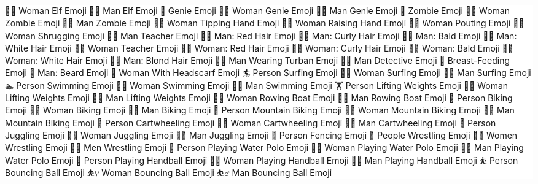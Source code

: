 🧝‍♀️ Woman Elf Emoji
🧝‍♂️ Man Elf Emoji
🧞 Genie Emoji
🧞‍♀️ Woman Genie Emoji
🧞‍♂️ Man Genie Emoji
🧟 Zombie Emoji
🧟‍♀️ Woman Zombie Emoji
🧟‍♂️ Man Zombie Emoji
💁‍♀️ Woman Tipping Hand Emoji
🙋‍♀️ Woman Raising Hand Emoji
🙎‍♀️ Woman Pouting Emoji
🤷‍♀️ Woman Shrugging Emoji
👨‍🏫 Man Teacher Emoji
👨‍🦰 Man: Red Hair Emoji
👨‍🦱 Man: Curly Hair Emoji
👨‍🦲 Man: Bald Emoji
👨‍🦳 Man: White Hair Emoji
👩‍🏫 Woman Teacher Emoji
👩‍🦰 Woman: Red Hair Emoji
👩‍🦱 Woman: Curly Hair Emoji
👩‍🦲 Woman: Bald Emoji
👩‍🦳 Woman: White Hair Emoji
👱‍♂️ Man: Blond Hair Emoji
👳‍♂️ Man Wearing Turban Emoji
🕵️‍♂️ Man Detective Emoji
🤱 Breast-Feeding Emoji
🧔 Man: Beard Emoji
🧕 Woman With Headscarf Emoji
🏄 Person Surfing Emoji
🏄‍♀️ Woman Surfing Emoji
🏄‍♂️ Man Surfing Emoji
🏊 Person Swimming Emoji
🏊‍♀️ Woman Swimming Emoji
🏊‍♂️ Man Swimming Emoji
🏋 Person Lifting Weights Emoji
🏋️‍♀️ Woman Lifting Weights Emoji
🏋️‍♂️ Man Lifting Weights Emoji
🚣‍♀️ Woman Rowing Boat Emoji
🚣‍♂️ Man Rowing Boat Emoji
🚴 Person Biking Emoji
🚴‍♀️ Woman Biking Emoji
🚴‍♂️ Man Biking Emoji
🚵 Person Mountain Biking Emoji
🚵‍♀️ Woman Mountain Biking Emoji
🚵‍♂️ Man Mountain Biking Emoji
🤸 Person Cartwheeling Emoji
🤸‍♀️ Woman Cartwheeling Emoji
🤸‍♂️ Man Cartwheeling Emoji
🤹 Person Juggling Emoji
🤹‍♀️ Woman Juggling Emoji
🤹‍♂️ Man Juggling Emoji
🤺 Person Fencing Emoji
🤼 People Wrestling Emoji
🤼‍♀️ Women Wrestling Emoji
🤼‍♂️ Men Wrestling Emoji
🤽 Person Playing Water Polo Emoji
🤽‍♀️ Woman Playing Water Polo Emoji
🤽‍♂️ Man Playing Water Polo Emoji
🤾 Person Playing Handball Emoji
🤾‍♀️ Woman Playing Handball Emoji
🤾‍♂️ Man Playing Handball Emoji
⛹ Person Bouncing Ball Emoji
⛹️‍♀️ Woman Bouncing Ball Emoji
⛹️‍♂️ Man Bouncing Ball Emoji
